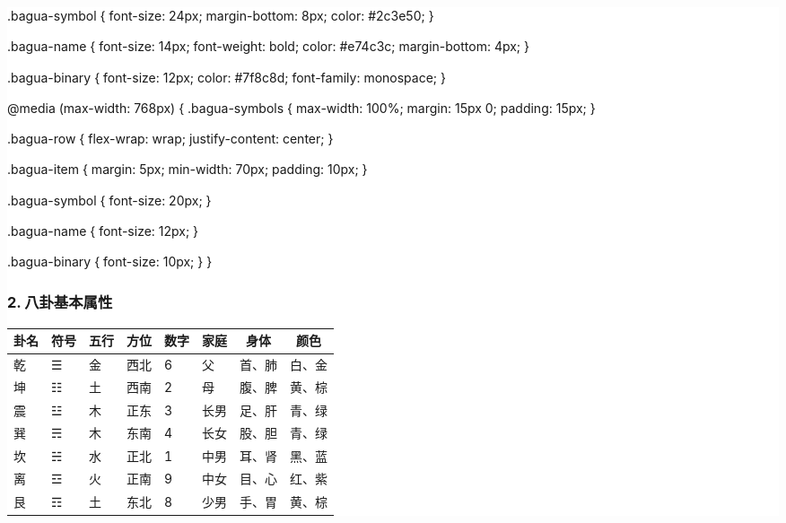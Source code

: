 .bagua-symbol {
  font-size: 24px;
  margin-bottom: 8px;
  color: #2c3e50;
}

.bagua-name {
  font-size: 14px;
  font-weight: bold;
  color: #e74c3c;
  margin-bottom: 4px;
}

.bagua-binary {
  font-size: 12px;
  color: #7f8c8d;
  font-family: monospace;
}

@media (max-width: 768px) {
  .bagua-symbols {
    max-width: 100%;
    margin: 15px 0;
    padding: 15px;
  }
  
  .bagua-row {
    flex-wrap: wrap;
    justify-content: center;
  }
  
  .bagua-item {
    margin: 5px;
    min-width: 70px;
    padding: 10px;
  }
  
  .bagua-symbol {
    font-size: 20px;
  }
  
  .bagua-name {
    font-size: 12px;
  }
  
  .bagua-binary {
    font-size: 10px;
  }
}
</style>

### 2. 八卦基本属性

| 卦名 | 符号 | 五行 | 方位 | 数字 | 家庭 | 身体 | 颜色 |
|------|------|------|------|------|------|------|------|
| 乾 | ☰ | 金 | 西北 | 6 | 父 | 首、肺 | 白、金 |
| 坤 | ☷ | 土 | 西南 | 2 | 母 | 腹、脾 | 黄、棕 |
| 震 | ☳ | 木 | 正东 | 3 | 长男 | 足、肝 | 青、绿 |
| 巽 | ☴ | 木 | 东南 | 4 | 长女 | 股、胆 | 青、绿 |
| 坎 | ☵ | 水 | 正北 | 1 | 中男 | 耳、肾 | 黑、蓝 |
| 离 | ☲ | 火 | 正南 | 9 | 中女 | 目、心 | 红、紫 |
| 艮 | ☶ | 土 | 东北 | 8 | 少男 | 手、胃 | 黄、棕 |